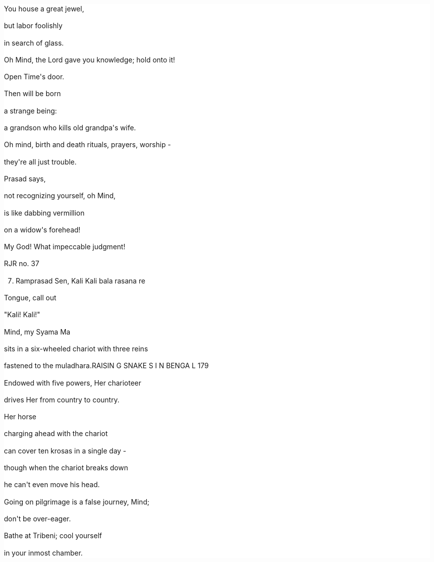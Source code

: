 You house a great jewel,  

but labor foolishly  

in search of glass.  

Oh Mind, the Lord gave you knowledge; hold onto it!  

Open Time's door.  

Then will be born  

a strange being:  

a grandson who kills old grandpa's wife.  

Oh mind, birth and death rituals, prayers, worship - 

they're all just trouble.  

Prasad says,  

not recognizing yourself, oh Mind,  

is like dabbing vermillion  

on a widow's forehead!  

My God! What impeccable judgment!  

RJR no. 37  

7. Ramprasad Sen, Kali Kali bala rasana re  

Tongue, call out  

"Kali! Kali!"  

Mind, my Syama Ma  

sits in a six-wheeled chariot with three reins  

fastened to the muladhara.RAISIN G SNAKE S I N BENGA L 179  

Endowed with five powers, Her charioteer  

drives Her from country to country.  

Her horse  

charging ahead with the chariot  

can cover ten krosas in a single day - 

though when the chariot breaks down  

he can't even move his head.  

Going on pilgrimage is a false journey, Mind;  

don't be over-eager.  

Bathe at Tribeni; cool yourself  

in your inmost chamber.  
